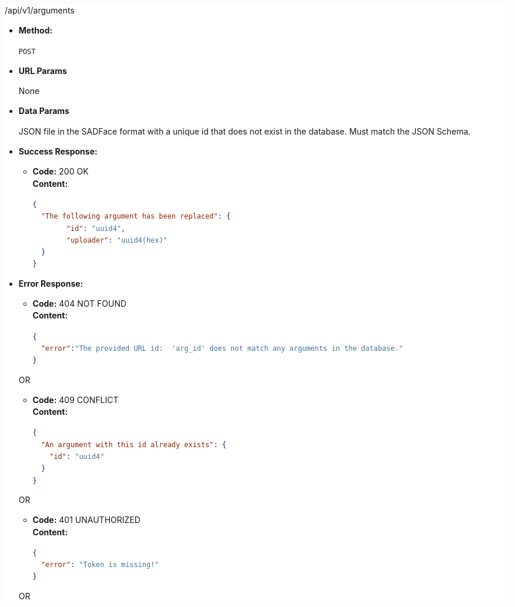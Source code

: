  /api/v1/arguments

* **Method:**

  `POST`
  
*  **URL Params**

    None

* **Data Params**

  JSON file in the SADFace format with a unique id that does not exist in the database. Must match the JSON Schema.

* **Success Response:**

  * **Code:** 200 OK <br />
    **Content:** 
        
    ```json
    {
      "The following argument has been replaced": {
            "id": "uuid4",
            "uploader": "uuid4(hex)"
      }
    }
     ```
 
* **Error Response:**

  * **Code:** 404 NOT FOUND <br />
    **Content:** 
    ```json
    {
      "error":"The provided URL id:  'arg_id' does not match any arguments in the database."
    }
    ```

  OR
  * **Code:** 409 CONFLICT <br />
    **Content:** 
    ```json
    {
      "An argument with this id already exists": {
        "id": "uuid4"
      }
    }
    ```

  OR

  * **Code:** 401 UNAUTHORIZED <br />
    **Content:** 
    ```json
    {
      "error": "Token is missing!"
    }
    ```
  OR

